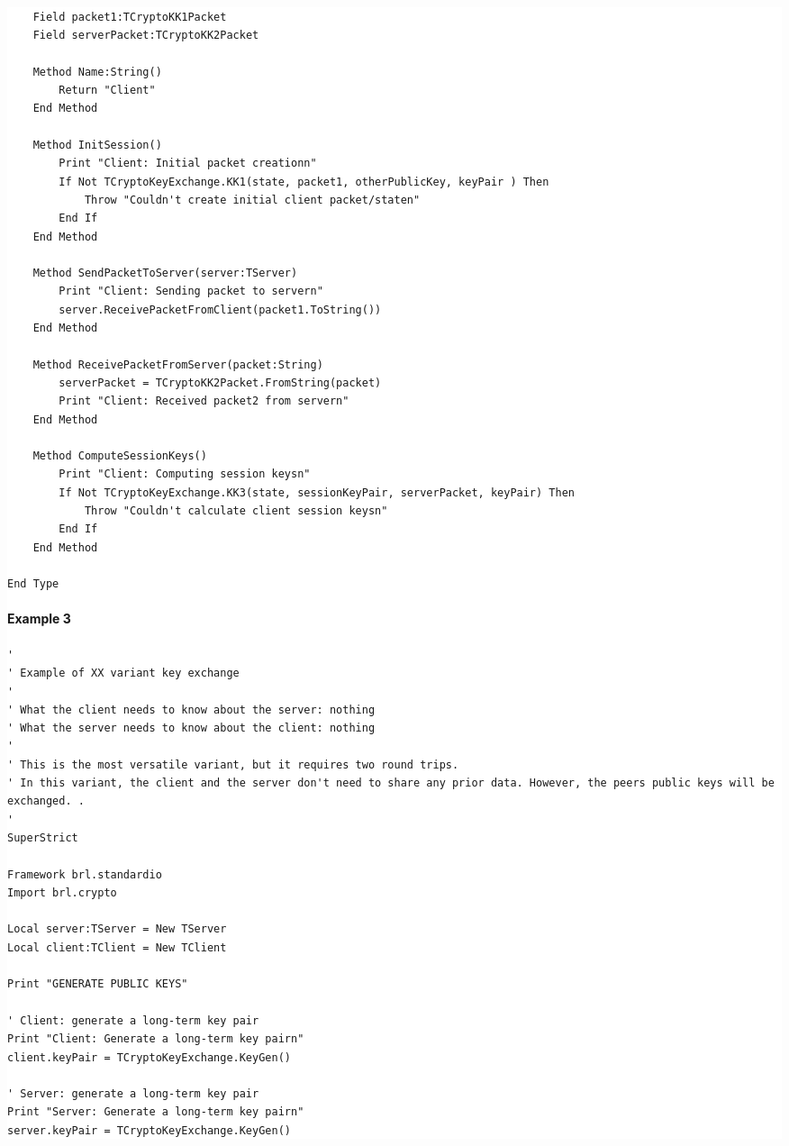 ```blitzmax
	Field packet1:TCryptoKK1Packet
	Field serverPacket:TCryptoKK2Packet
	
	Method Name:String()
		Return "Client"
	End Method

	Method InitSession()
		Print "Client: Initial packet creationn"
		If Not TCryptoKeyExchange.KK1(state, packet1, otherPublicKey, keyPair ) Then
			Throw "Couldn't create initial client packet/staten"
		End If
	End Method
	
	Method SendPacketToServer(server:TServer)
		Print "Client: Sending packet to servern"
		server.ReceivePacketFromClient(packet1.ToString())
	End Method
	
	Method ReceivePacketFromServer(packet:String)
		serverPacket = TCryptoKK2Packet.FromString(packet)
		Print "Client: Received packet2 from servern"
	End Method

	Method ComputeSessionKeys()
		Print "Client: Computing session keysn"
		If Not TCryptoKeyExchange.KK3(state, sessionKeyPair, serverPacket, keyPair) Then
			Throw "Couldn't calculate client session keysn"
		End If
	End Method

End Type
```
#### Example 3
```blitzmax
'
' Example of XX variant key exchange
'
' What the client needs to know about the server: nothing
' What the server needs to know about the client: nothing
'
' This is the most versatile variant, but it requires two round trips.
' In this variant, the client and the server don't need to share any prior data. However, the peers public keys will be exchanged. .
'
SuperStrict

Framework brl.standardio
Import brl.crypto

Local server:TServer = New TServer
Local client:TClient = New TClient

Print "GENERATE PUBLIC KEYS"

' Client: generate a long-term key pair
Print "Client: Generate a long-term key pairn"
client.keyPair = TCryptoKeyExchange.KeyGen()

' Server: generate a long-term key pair
Print "Server: Generate a long-term key pairn"
server.keyPair = TCryptoKeyExchange.KeyGen()

```